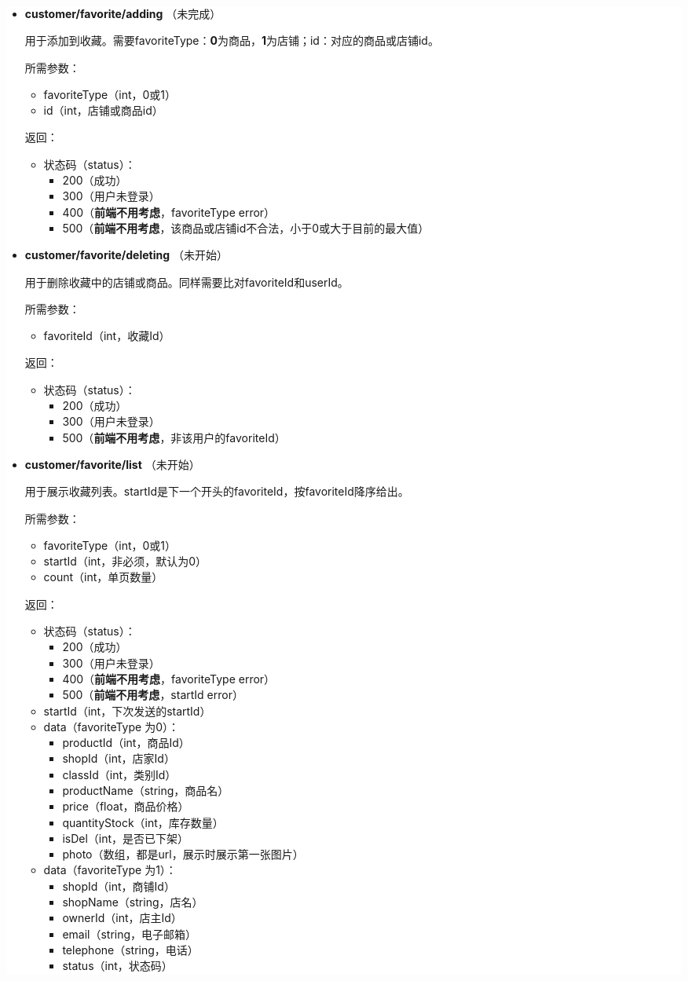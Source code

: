 * **customer/favorite/adding**      （未完成）
    
    用于添加到收藏。需要favoriteType：**0**为商品，**1**为店铺；id：对应的商品或店铺id。

    所需参数：

    * favoriteType（int，0或1）
    * id（int，店铺或商品id）

    返回：

    * 状态码（status）：
        * 200（成功）
        * 300（用户未登录）
        * 400（**前端不用考虑**，favoriteType error）
        * 500（**前端不用考虑**，该商品或店铺id不合法，小于0或大于目前的最大值）

* **customer/favorite/deleting**        （未开始）

    用于删除收藏中的店铺或商品。同样需要比对favoriteId和userId。

    所需参数：

    * favoriteId（int，收藏Id）

    返回：

    * 状态码（status）：
        * 200（成功）
        * 300（用户未登录）
        * 500（**前端不用考虑**，非该用户的favoriteId）

* **customer/favorite/list**            （未开始）

    用于展示收藏列表。startId是下一个开头的favoriteId，按favoriteId降序给出。

    所需参数：

    * favoriteType（int，0或1）
    * startId（int，非必须，默认为0）
    * count（int，单页数量）

    返回：

    * 状态码（status）：
        * 200（成功）
        * 300（用户未登录）
        * 400（**前端不用考虑**，favoriteType error）
        * 500（**前端不用考虑**，startId error）
    * startId（int，下次发送的startId）
    * data（favoriteType 为0）：
        * productId（int，商品Id）
        * shopId（int，店家Id）
        * classId（int，类别Id）
        * productName（string，商品名）
        * price（float，商品价格）
        * quantityStock（int，库存数量）
        * isDel（int，是否已下架）
        * photo（数组，都是url，展示时展示第一张图片）
    * data（favoriteType 为1）：
        * shopId（int，商铺Id）
        * shopName（string，店名）
        * ownerId（int，店主Id）
        * email（string，电子邮箱）
        * telephone（string，电话）
        * status（int，状态码）
